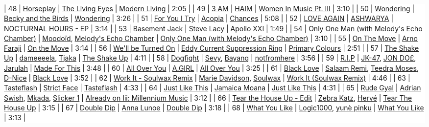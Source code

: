 | 48 | [Horseplay](https://open.spotify.com/track/32NHD872Tc7Mh9upntoWjN) | [The Living Eyes](https://open.spotify.com/artist/4Z4RMwDmV4PnKo93AneaqA) | [Modern Living](https://open.spotify.com/album/6H2WvFXkzTqkTLeCdIjsMf) | 2:05 |
| 49 | [3 AM](https://open.spotify.com/track/1zLH9CLHFlCQ22stPDOgei) | [HAIM](https://open.spotify.com/artist/4Ui2kfOqGujY81UcPrb5KE) | [Women In Music Pt\. III](https://open.spotify.com/album/396EJBtUzseofX2YCBJVvM) | 3:10 |
| 50 | [Wondering](https://open.spotify.com/track/7a8tEqIwhpLSDnWMh4wegm) | [Becky and the Birds](https://open.spotify.com/artist/52MMXmgPC7kDNIYUxCeh8d) | [Wondering](https://open.spotify.com/album/6Oz6QbpTCVuEUM61gfcBNO) | 3:26 |
| 51 | [For You I Try](https://open.spotify.com/track/1gAJ4AaTzafUdeVT5lkfvh) | [Acopia](https://open.spotify.com/artist/276EHqxzrJ8QJKoluzYjFr) | [Chances](https://open.spotify.com/album/3ZRC25c6zcwz3RDCWlcpf6) | 5:08 |
| 52 | [LOVE AGAIN](https://open.spotify.com/track/0ybsf6Z9tIIKBplSkvbDox) | [ASHWARYA](https://open.spotify.com/artist/4meOm0fRIyy8gmJ9QVpGpk) | [NOCTURNAL HOURS \- EP](https://open.spotify.com/album/64mvQfaTJ2xyqJDMNpK78C) | 3:14 |
| 53 | [Basement Jack](https://open.spotify.com/track/3NOIkyNWG0fEjkPkq9HVMW) | [Steve Lacy](https://open.spotify.com/artist/57vWImR43h4CaDao012Ofp) | [Apollo XXI](https://open.spotify.com/album/4hvsfS6cytmO16IfAptVA9) | 1:49 |
| 54 | [Only One Man \(with Melody's Echo Chamber\)](https://open.spotify.com/track/2bBrRe20ZB7pJMQaNJ4nwk) | [Moodoïd](https://open.spotify.com/artist/3mQgXwcZz2TZgo9a5diomC), [Melody's Echo Chamber](https://open.spotify.com/artist/1S0vL284jxZYKtZQ2jsQ2X) | [Only One Man \(with Melody's Echo Chamber\)](https://open.spotify.com/album/33zR8Z3dApeJSWwxRZAjj8) | 3:10 |
| 55 | [On The Move](https://open.spotify.com/track/0bHyslF1DSnm9eyYQOQUtE) | [Arno Faraji](https://open.spotify.com/artist/46jtLFOHGcnIqW74ESazFQ) | [On the Move](https://open.spotify.com/album/1VLMheujIj4G6USXsYgEqp) | 3:14 |
| 56 | [We'll be Turned On](https://open.spotify.com/track/4m0eY1Wgpidgu4OdewIJYC) | [Eddy Current Suppression Ring](https://open.spotify.com/artist/6EBtwTGHBGlCKqIvjUwLkW) | [Primary Colours](https://open.spotify.com/album/43zv4ndvCiStc6H0I7hBhB) | 2:51 |
| 57 | [The Shake Up](https://open.spotify.com/track/6ps4hHdnIM37lSSRarQV6M) | [dameeeela](https://open.spotify.com/artist/6AaLiQRx5xSWLWZFSOcItq), [Tjaka](https://open.spotify.com/artist/53NDit056RZxZwczUlg4TO) | [The Shake Up](https://open.spotify.com/album/6hFbuNlxxzrhFryP0JfQyX) | 4:11 |
| 58 | [Dogfight](https://open.spotify.com/track/3KHfFqv1aTXnY4P0GWIEUw) | [Sevy](https://open.spotify.com/artist/1JWlma0hnqcELOIFZVl03u), [Bayang](https://open.spotify.com/artist/4zqh1joAEjSqCZ182ncGqI) | [notfromhere](https://open.spotify.com/album/1r4wtsu7r3KUa1sMFmNnUI) | 3:56 |
| 59 | [R.I.P](https://open.spotify.com/track/3oQjXdnaea4lel5DkkKfJX) | [JK\-47](https://open.spotify.com/artist/1MS6lYWuDWugNbdDhzEHvF), [JON DO£](https://open.spotify.com/artist/2v0tNv0ka2GlmAfcLUIYOR), [Jarulah](https://open.spotify.com/artist/7KBQjTf6OmCZXe5BD2gdU2) | [Made For This](https://open.spotify.com/album/65JAwAH3TyRYjdBVrlzIvL) | 3:48 |
| 60 | [All Over You](https://open.spotify.com/track/3l4Kjzg3iXFd47KzFVx2M3) | [A.GIRL](https://open.spotify.com/artist/3oy9LLKC0pjYsIVAi7GHVW) | [All Over You](https://open.spotify.com/album/4b4fhgleTBt0bassQQFbBx) | 3:25 |
| 61 | [Black Love](https://open.spotify.com/track/60mKQHD4tf5NrzconZVeyV) | [Salaam Remi](https://open.spotify.com/artist/0rlS0SzVFk8BoiAW0fGBbN), [Teedra Moses](https://open.spotify.com/artist/6vfR5QRc3xca0KvpG8KZBE), [D\-Nice](https://open.spotify.com/artist/4MbFOE7rR1KpTjHTw1gjWH) | [Black Love](https://open.spotify.com/album/63f5qxkrMMabbh7cb1iubV) | 3:52 |
| 62 | [Work It \- Soulwax Remix](https://open.spotify.com/track/6WfL1pwMyFf3IvFWLnre4P) | [Marie Davidson](https://open.spotify.com/artist/7xJVICbAWizNBKBD3mRWjF), [Soulwax](https://open.spotify.com/artist/43mWhBXSflupNLuNjM5vff) | [Work It \(Soulwax Remix\)](https://open.spotify.com/album/074U95kLP3roPuXrpjTYtT) | 4:46 |
| 63 | [Tasteflash](https://open.spotify.com/track/6Q3XmKqHl6d1cXogRLhQNG) | [Strict Face](https://open.spotify.com/artist/1NmRM6j6RUfsifUTo1lceq) | [Tasteflash](https://open.spotify.com/album/6nF1GZ3SlWUahRUUTkTmva) | 4:33 |
| 64 | [Just Like This](https://open.spotify.com/track/6VgbhStCAXzNdfzwrd0cXh) | [Jamaica Moana](https://open.spotify.com/artist/0kCAtshqpuXucHnqXehLfh) | [Just Like This](https://open.spotify.com/album/4bhmKIIAeSegj0VeExzlY0) | 4:31 |
| 65 | [Rude Gyal](https://open.spotify.com/track/0FsOI2cYxB2a3dCKUu0y6q) | [Adrian Swish](https://open.spotify.com/artist/7BVbyQxv5u5jJ0lYjoElYD), [Mkada](https://open.spotify.com/artist/6f5pg2rPhGYYmZJkhvZrNf), [Slicker 1](https://open.spotify.com/artist/3zijNhgLVtJXWto8klJc6O) | [Already on Iii: Millennium Music](https://open.spotify.com/album/0BKKv32T5Mj7LxknOuNG1R) | 3:12 |
| 66 | [Tear the House Up \- Edit](https://open.spotify.com/track/3hUFfczurka7zLdj2JnSLS) | [Zebra Katz](https://open.spotify.com/artist/5Tz4zMiRWqiQVAymWZz99a), [Hervé](https://open.spotify.com/artist/0lmpSjaPzC8ChqeFQ6Z3VS) | [Tear The House Up](https://open.spotify.com/album/7xRaM4csKANBCc9QHxQ6da) | 3:15 |
| 67 | [Double Dip](https://open.spotify.com/track/2qLM9dbsAbjCE9N3fPagG2) | [Anna Lunoe](https://open.spotify.com/artist/7d96RW5Vix23AiCHr3mf3D) | [Double Dip](https://open.spotify.com/album/5FID5KjP1a0xptUHQZkIVL) | 3:18 |
| 68 | [What You Like](https://open.spotify.com/track/0h6ENY9kDXxfbbfnX3onPR) | [Logic1000](https://open.spotify.com/artist/2EFsfh1zewsSWhDINv7j1I), [yunè pinku](https://open.spotify.com/artist/2sY4BbYrbvNVgsNzo6HddD) | [What You Like](https://open.spotify.com/album/5QOziDmjbHnDqZTUgajTub) | 3:13 |